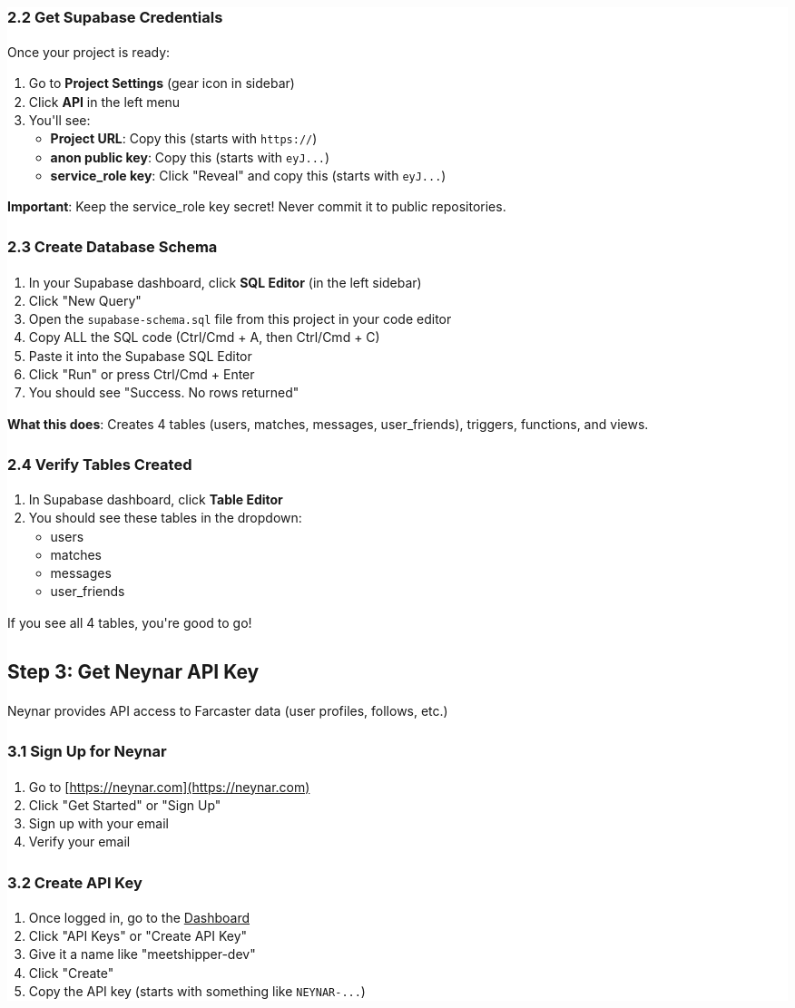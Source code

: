 ### 2.2 Get Supabase Credentials

Once your project is ready:

1. Go to **Project Settings** (gear icon in sidebar)
2. Click **API** in the left menu
3. You'll see:
   - **Project URL**: Copy this (starts with `https://`)
   - **anon public key**: Copy this (starts with `eyJ...`)
   - **service_role key**: Click "Reveal" and copy this (starts with `eyJ...`)

**Important**: Keep the service_role key secret! Never commit it to public repositories.

### 2.3 Create Database Schema

1. In your Supabase dashboard, click **SQL Editor** (in the left sidebar)
2. Click "New Query"
3. Open the `supabase-schema.sql` file from this project in your code editor
4. Copy ALL the SQL code (Ctrl/Cmd + A, then Ctrl/Cmd + C)
5. Paste it into the Supabase SQL Editor
6. Click "Run" or press Ctrl/Cmd + Enter
7. You should see "Success. No rows returned"

**What this does**: Creates 4 tables (users, matches, messages, user_friends), triggers, functions, and views.

### 2.4 Verify Tables Created

1. In Supabase dashboard, click **Table Editor**
2. You should see these tables in the dropdown:
   - users
   - matches
   - messages
   - user_friends

If you see all 4 tables, you're good to go!

## Step 3: Get Neynar API Key

Neynar provides API access to Farcaster data (user profiles, follows, etc.)

### 3.1 Sign Up for Neynar

1. Go to [https://neynar.com](https://neynar.com)
2. Click "Get Started" or "Sign Up"
3. Sign up with your email
4. Verify your email

### 3.2 Create API Key

1. Once logged in, go to the [Dashboard](https://neynar.com/dashboard)
2. Click "API Keys" or "Create API Key"
3. Give it a name like "meetshipper-dev"
4. Click "Create"
5. Copy the API key (starts with something like `NEYNAR-...`)
